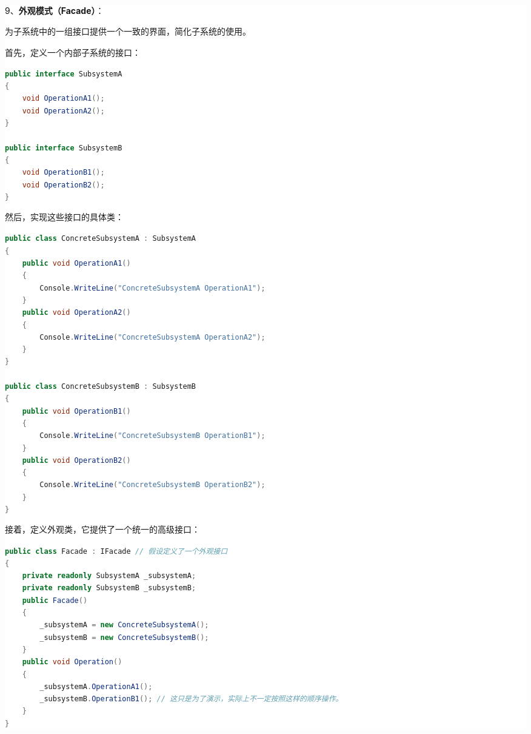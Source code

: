 9、**外观模式（Facade）**：

为子系统中的一组接口提供一个一致的界面，简化子系统的使用。

首先，定义一个内部子系统的接口：

```c#
public interface SubsystemA  
{  
    void OperationA1();  
    void OperationA2();  
}  

public interface SubsystemB  
{  
    void OperationB1();  
    void OperationB2();  
}
```

然后，实现这些接口的具体类：

```c#
public class ConcreteSubsystemA : SubsystemA  
{  
    public void OperationA1()  
    {  
        Console.WriteLine("ConcreteSubsystemA OperationA1");  
    }  
    public void OperationA2()  
    {  
        Console.WriteLine("ConcreteSubsystemA OperationA2");  
    }  
}  

public class ConcreteSubsystemB : SubsystemB  
{  
    public void OperationB1()  
    {  
        Console.WriteLine("ConcreteSubsystemB OperationB1");  
    }  
    public void OperationB2()  
    {  
        Console.WriteLine("ConcreteSubsystemB OperationB2");  
    }  
}
```

接着，定义外观类，它提供了一个统一的高级接口：

```c#
public class Facade : IFacade // 假设定义了一个外观接口  
{  
    private readonly SubsystemA _subsystemA;  
    private readonly SubsystemB _subsystemB;  
    public Facade()  
    {  
        _subsystemA = new ConcreteSubsystemA();  
        _subsystemB = new ConcreteSubsystemB();  
    }  
    public void Operation()  
    {  
        _subsystemA.OperationA1();  
        _subsystemB.OperationB1(); // 这只是为了演示，实际上不一定按照这样的顺序操作。
    }  
}
```
